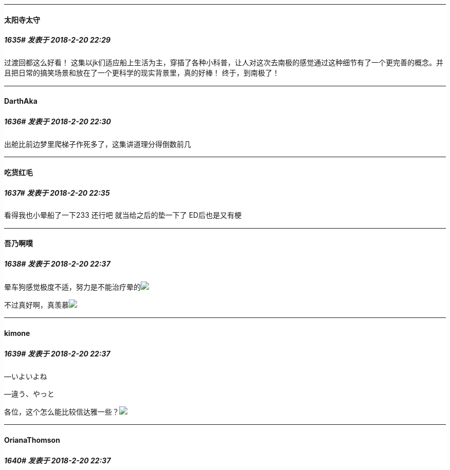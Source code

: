 -----

####  太阳寺太守  
##### 1635#       发表于 2018-2-20 22:29


过渡回都这么好看！
这集以jk们适应船上生活为主，穿插了各种小科普，让人对这次去南极的感觉通过这种细节有了一个更完善的概念。并且把日常的搞笑场景和放在了一个更科学的现实背景里，真的好棒！
终于，到南极了！


-----

####  DarthAka  
##### 1636#       发表于 2018-2-20 22:30


出舱比前边梦里爬梯子作死多了，这集讲道理分得倒数前几


-----

####  吃货红毛  
##### 1637#       发表于 2018-2-20 22:35


看得我也小晕船了一下233 还行吧 就当给之后的垫一下了 ED后也是又有梗


-----

####  吾乃啊噗  
##### 1638#       发表于 2018-2-20 22:37


晕车狗感觉极度不适，努力是不能治疗晕的<img src="https://static.saraba1st.com/image/smiley/face2017/152.png" referrerpolicy="no-referrer">

不过真好啊，真羡慕<img src="https://static.saraba1st.com/image/smiley/face2017/066.png" referrerpolicy="no-referrer">


-----

####  kimone  
##### 1639#       发表于 2018-2-20 22:37


—いよいよね


—違う、やっと


各位，这个怎么能比较信达雅一些？<img src="https://static.saraba1st.com/image/smiley/face2017/068.png" referrerpolicy="no-referrer">


-----

####  OrianaThomson  
##### 1640#       发表于 2018-2-20 22:37
